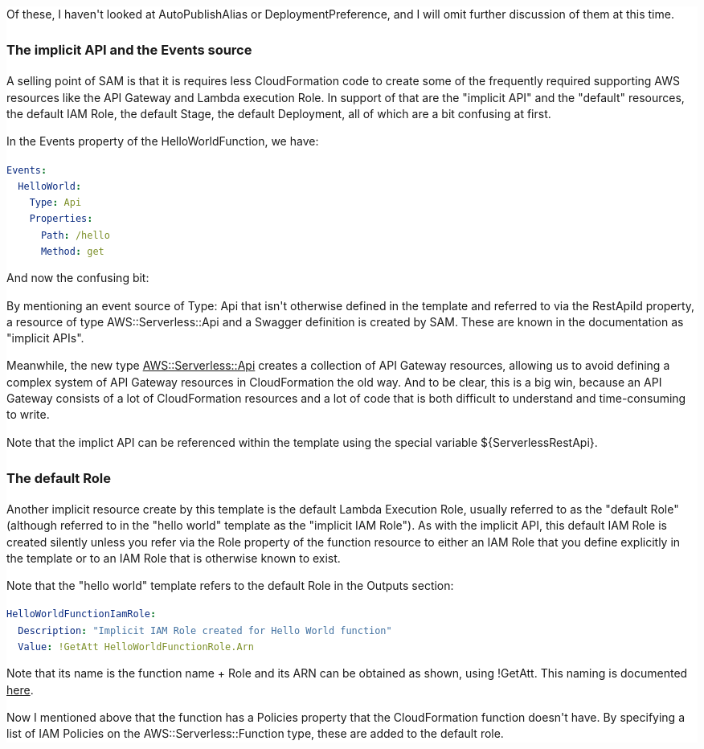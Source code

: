 Of these, I haven't looked at AutoPublishAlias or DeploymentPreference, and I will omit further discussion of them at this time.

### The implicit API and the Events source

A selling point of SAM is that it is requires less CloudFormation code to create some of the frequently required supporting AWS resources like the API Gateway and Lambda execution Role. In support of that are the "implicit API" and the "default" resources, the default IAM Role, the default Stage, the default Deployment, all of which are a bit confusing at first.

In the Events property of the HelloWorldFunction, we have:

```yaml
Events:
  HelloWorld:
    Type: Api
    Properties:
      Path: /hello
      Method: get
```

And now the confusing bit:

By mentioning an event source of Type: Api that isn't otherwise defined in the template and referred to via the RestApiId property, a resource of type AWS::Serverless::Api and a Swagger definition is created by SAM. These are known in the documentation as "implicit APIs".

Meanwhile, the new type [AWS::Serverless::Api](https://github.com/awslabs/serverless-application-model/blob/master/versions/2016-10-31.md#awsserverlessapi) creates a collection of API Gateway resources, allowing us to avoid defining a complex system of API Gateway resources in CloudFormation the old way. And to be clear, this is a big win, because an API Gateway consists of a lot of CloudFormation resources and a lot of code that is both difficult to understand and time-consuming to write.

Note that the implict API can be referenced within the template using the special variable ${ServerlessRestApi}.

### The default Role

Another implicit resource create by this template is the default Lambda Execution Role, usually referred to as the "default Role" (although referred to in the "hello world" template as the "implicit IAM Role"). As with the implicit API, this default IAM Role is created silently unless you refer via the Role property of the function resource to either an IAM Role that you define explicitly in the template or to an IAM Role that is otherwise known to exist.

Note that the "hello world" template refers to the default Role in the Outputs section:

```yaml
HelloWorldFunctionIamRole:
  Description: "Implicit IAM Role created for Hello World function"
  Value: !GetAtt HelloWorldFunctionRole.Arn
```

Note that its name is the function name + Role and its ARN can be obtained as shown, using !GetAtt. This naming is documented [here](https://github.com/awslabs/serverless-application-model/blob/master/docs/internals/generated_resources.rst#aws-serverless-function).

Now I mentioned above that the function has a Policies property that the CloudFormation function doesn't have. By specifying a list of IAM Policies on the AWS::Serverless::Function type, these are added to the default role.
